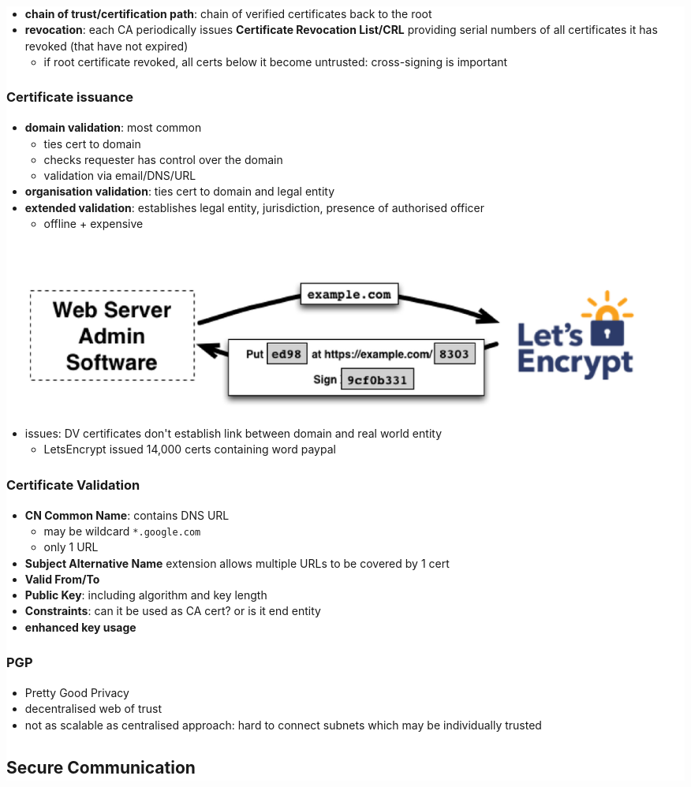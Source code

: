 - **chain of trust/certification path**: chain of verified certificates back to the root
- **revocation**: each CA periodically issues **Certificate Revocation List/CRL**
  providing serial numbers of all certificates it has revoked (that have not expired)
  - if root certificate revoked, all certs below it become untrusted: cross-signing is important

### Certificate issuance

- **domain validation**: most common
  - ties cert to domain
  - checks requester has control over the domain
  - validation via email/DNS/URL
- **organisation validation**: ties cert to domain and legal entity
- **extended validation**: establishes legal entity, jurisdiction, presence of
  authorised officer
  - offline + expensive

![domain-validation](img/domain-validation.png)

- issues: DV certificates don't establish link between domain and real world entity
  - LetsEncrypt issued 14,000 certs containing word paypal

### Certificate Validation

- **CN Common Name**: contains DNS URL
  - may be wildcard `*.google.com`
  - only 1 URL
- **Subject Alternative Name** extension allows multiple URLs to be covered by 1 cert
- **Valid From/To**
- **Public Key**: including algorithm and key length
- **Constraints**: can it be used as CA cert? or is it end entity
- **enhanced key usage**

### PGP

- Pretty Good Privacy
- decentralised web of trust
- not as scalable as centralised approach: hard to connect subnets which may be individually trusted

## Secure Communication

